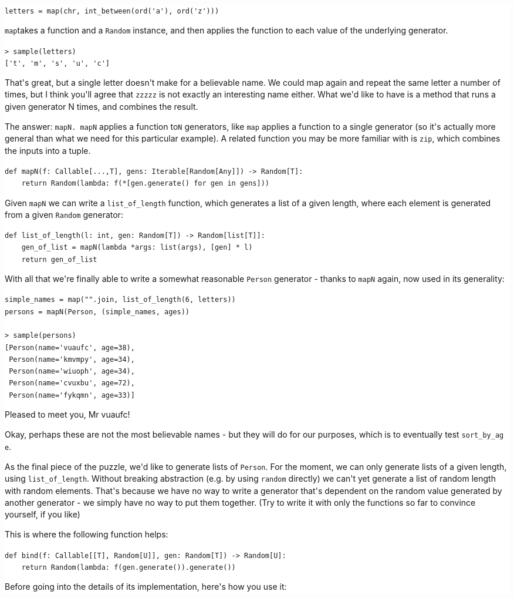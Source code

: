     letters = map(chr, int_between(ord('a'), ord('z')))

`map`takes a function and a `Random` instance, and then applies the function to each value of the underlying generator.

    > sample(letters)
    ['t', 'm', 's', 'u', 'c']

That's great, but a single letter doesn't make for a believable name. We could map again and repeat the same letter a number of times, but I think you'll agree that `zzzzz` is not exactly an interesting name either. What we'd like to have is a method that runs a given generator N times, and combines the result.

The answer: `mapN. mapN` applies a function to`N` generators, like `map` applies a function to a single generator (so it's actually more general than what we need for this particular example). A related function you may be more familiar with is `zip`, which combines the inputs into a tuple.

    def mapN(f: Callable[...,T], gens: Iterable[Random[Any]]) -> Random[T]:
        return Random(lambda: f(*[gen.generate() for gen in gens]))

Given `mapN` we can write a `list_of_length` function, which generates a list of a given length, where each element is generated from a given `Random` generator:

    def list_of_length(l: int, gen: Random[T]) -> Random[list[T]]:
        gen_of_list = mapN(lambda *args: list(args), [gen] * l)
        return gen_of_list

With all that we're finally able to write a somewhat reasonable `Person` generator - thanks to `mapN` again, now used in its generality:

    simple_names = map("".join, list_of_length(6, letters))
    persons = mapN(Person, (simple_names, ages))
    
    > sample(persons)
    [Person(name='vuaufc', age=38),
     Person(name='kmvmpy', age=34),
     Person(name='wiuoph', age=34),
     Person(name='cvuxbu', age=72),
     Person(name='fykqmn', age=33)]

Pleased to meet you, Mr vuaufc!

Okay, perhaps these are not the most believable names - but they will do for our purposes, which is to eventually test `sort_by_age`.

As the final piece of the puzzle, we'd like to generate lists of `Person`. For the moment, we can only generate lists of a given length, using `list_of_length`. Without breaking abstraction (e.g. by using `random` directly) we can't yet generate a list of random length with random elements. That's because we have no way to write a generator that's dependent on the random value generated by another generator - we simply have no way to put them together. (Try to write it with only the functions so far to convince yourself, if you like)

This is where the following function helps:

    def bind(f: Callable[[T], Random[U]], gen: Random[T]) -> Random[U]:
        return Random(lambda: f(gen.generate()).generate())

Before going into the details of its implementation, here's how you use it:
